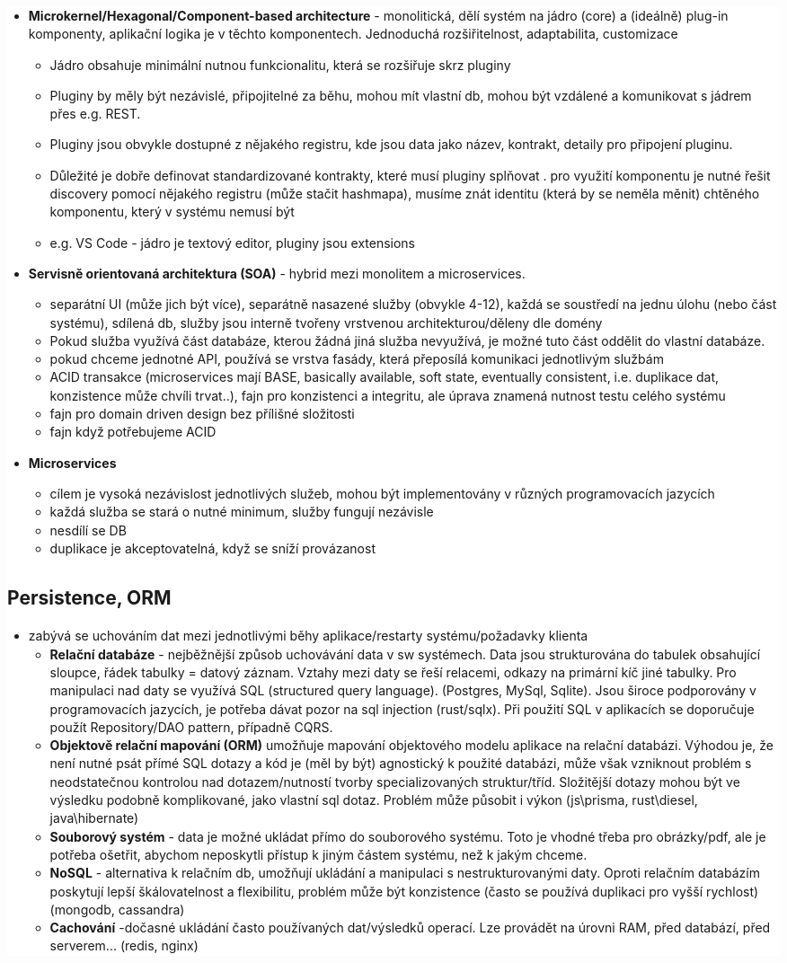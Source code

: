 - **Microkernel/Hexagonal/Component-based architecture** - monolitická, dělí systém na jádro (core) a (ideálně) plug-in komponenty, aplikační logika je v těchto komponentech.  Jednoduchá rozšiřitelnost, adaptabilita, customizace
  - Jádro obsahuje minimální nutnou funkcionalitu, která se rozšiřuje skrz pluginy
  - Pluginy by měly být nezávislé, připojitelné za běhu, mohou mít vlastní db, mohou být vzdálené a komunikovat s jádrem přes e.g. REST.
  - Pluginy jsou obvykle dostupné z nějakého registru, kde jsou data jako název, kontrakt, detaily pro připojení pluginu.
  - Důležité je dobře definovat standardizované kontrakty, které musí pluginy splňovat
  . pro využití komponentu je nutné řešit discovery pomocí nějakého registru (může stačit hashmapa), musíme znát identitu (která by se neměla měnit) chtěného komponentu, který v systému nemusí být

  - e.g. VS Code - jádro je textový editor, pluginy jsou extensions

- **Servisně orientovaná architektura (SOA)** - hybrid mezi monolitem a microservices.
  - separátní UI (může jich být více), separátně nasazené služby (obvykle 4-12), každá se soustředí na jednu úlohu (nebo část systému), sdílená db, služby jsou interně tvořeny vrstvenou architekturou/děleny dle domény
  - Pokud služba využívá část databáze, kterou žádná jiná služba nevyužívá, je možné tuto část oddělit do vlastní databáze.
  - pokud chceme jednotné API, používá se vrstva fasády, která přeposílá komunikaci jednotlivým službám
  - ACID transakce (microservices mají BASE, basically available, soft state, eventually consistent, i.e. duplikace dat, konzistence může chvíli trvat..), fajn pro konzistenci a integritu, ale úprava znamená nutnost testu celého systému
  - fajn pro domain driven design bez přílišné složitosti
  - fajn když potřebujeme ACID

- **Microservices**
  - cílem je vysoká nezávislost jednotlivých služeb, mohou být implementovány v různých programovacích jazycích
  - každá služba se stará o nutné minimum, služby fungují nezávisle
  - nesdílí se DB
  - duplikace je akceptovatelná, když se sníží provázanost

## Persistence, ORM

- zabývá se uchováním dat mezi jednotlivými běhy aplikace/restarty systému/požadavky klienta
  - **Relační databáze** - nejběžnější způsob uchovávání data v sw systémech. Data jsou strukturována do tabulek obsahující sloupce, řádek tabulky = datový záznam. Vztahy mezi daty se řeší relacemi, odkazy na primární kíč jiné tabulky. Pro manipulaci nad daty se využívá SQL (structured query language). (Postgres, MySql, Sqlite). Jsou široce podporovány v programovacích jazycích, je potřeba dávat pozor na sql injection (rust/sqlx). Při použití SQL v aplikacích se doporučuje použít Repository/DAO pattern, případně CQRS.
  - **Objektově relační mapování (ORM)** umožňuje mapování objektového modelu aplikace na relační databázi. Výhodou je, že není nutné psát přímé SQL dotazy a kód je (měl by být) agnostický k použité databázi, může však vzniknout problém s neodstatečnou kontrolou nad dotazem/nutností tvorby specializovaných struktur/tříd. Složitější dotazy mohou být ve výsledku podobně komplikované, jako vlastní sql dotaz. Problém může působit i výkon (js\prisma, rust\diesel, java\hibernate)
  - **Souborový systém** - data je možné ukládat přímo do souborového systému. Toto je vhodné třeba pro obrázky/pdf, ale je potřeba ošetřit, abychom neposkytli přístup k jiným částem systému, než k jakým chceme.
  - **NoSQL** - alternativa k relačním db, umožňují ukládání a manipulaci s nestrukturovanými daty. Oproti relačním databázím poskytují lepší škálovatelnost a flexibilitu, problém může být konzistence (často se používá duplikaci pro vyšší rychlost) (mongodb, cassandra)
  - **Cachování** -dočasné ukládání často používaných dat/výsledků operací. Lze provádět na úrovni RAM, před databází, před serverem... (redis, nginx)

